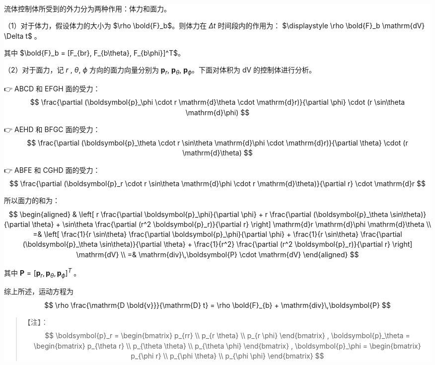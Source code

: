 流体控制体所受到的外力分为两种作用：体力和面力。

（1）对于体力，假设体力的大小为 $\rho \bold{F}_b$。则体力在 $\Delta t$ 时间段内的作用为： $\displaystyle \rho \bold{F}_b \mathrm{dV} \Delta t$ 。

其中 $\bold{F}_b = [F_{br}, F_{b\theta}, F_{b\phi}]^T$。

（2）对于面力，记 $r$ , $\theta$, $\phi$ 方向的面力向量分别为 $\boldsymbol{p}_r$, $\boldsymbol{p}_\theta$, $\boldsymbol{p}_\phi$。下面对体积为 $\mathrm{dV}$ 的控制体进行分析。


👉 ABCD 和 EFGH 面的受力：  
$$
\frac{\partial (\boldsymbol{p}_\phi \cdot r \mathrm{d}\theta \cdot \mathrm{d}r)}{\partial \phi}  \cdot (r \sin\theta \mathrm{d}\phi)
$$

👉 AEHD 和 BFGC 面的受力：  
$$
\frac{\partial (\boldsymbol{p}_\theta \cdot  r \sin\theta \mathrm{d}\phi \cdot \mathrm{d}r)}{\partial \theta} \cdot (r \mathrm{d}\theta)
$$

👉 ABFE 和 CGHD 面的受力：  
$$
\frac{\partial (\boldsymbol{p}_r \cdot r \sin\theta \mathrm{d}\phi \cdot r \mathrm{d}\theta)}{\partial r}  \cdot \mathrm{d}r
$$

所以面力的和为：
$$
\begin{aligned}
    & \left[
        r \frac{\partial \boldsymbol{p}_\phi}{\partial \phi} +
        r \frac{\partial (\boldsymbol{p}_\theta \sin\theta)}{\partial \theta} +
        \sin\theta \frac{\partial (r^2 \boldsymbol{p}_r)}{\partial r}
    \right]
    \mathrm{d}r \mathrm{d}\phi \mathrm{d}\theta \\
    =& \left[
        \frac{1}{r \sin\theta} \frac{\partial \boldsymbol{p}_\phi}{\partial \phi} +
        \frac{1}{r \sin\theta} \frac{\partial (\boldsymbol{p}_\theta \sin\theta)}{\partial \theta} +
        \frac{1}{r^2} \frac{\partial (r^2 \boldsymbol{p}_r)}{\partial r}
    \right] \mathrm{dV} \\
    =& \mathrm{div}\,\boldsymbol{P} \cdot \mathrm{dV}
\end{aligned}
$$

其中 $\boldsymbol{P}=[\boldsymbol{p}_r, \boldsymbol{p}_\theta, \boldsymbol{p}_\phi]^T$ 。

综上所述，运动方程为  
$$
\rho \frac{\mathrm{D \bold{v}}}{\mathrm{D} t} = \rho \bold{F}_{b} + \mathrm{div}\,\boldsymbol{P}
$$

>【注】： $$
\boldsymbol{p}_r = \begin{bmatrix}
    p_{rr} \\ p_{r \theta} \\ p_{r \phi}
\end{bmatrix} ,
\boldsymbol{p}_\theta = \begin{bmatrix}
    p_{\theta r} \\ p_{\theta \theta} \\ p_{\theta \phi}
\end{bmatrix} ,
\boldsymbol{p}_\phi = \begin{bmatrix}
    p_{\phi r} \\ p_{\phi \theta} \\ p_{\phi \phi}
\end{bmatrix}
$$
